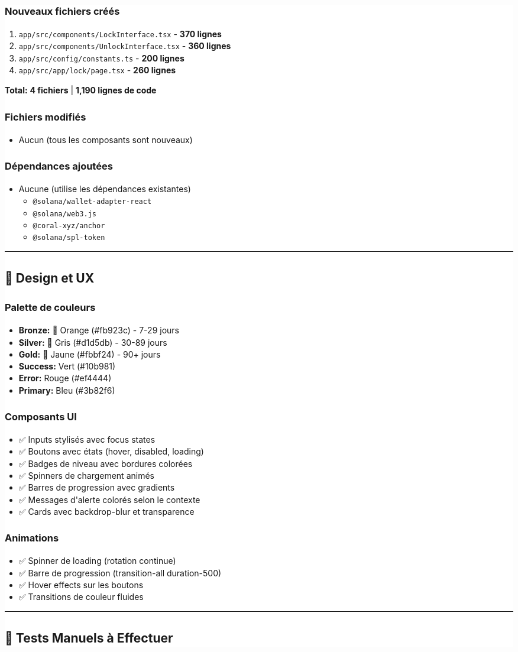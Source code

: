 ### Nouveaux fichiers créés
1. `app/src/components/LockInterface.tsx` - **370 lignes**
2. `app/src/components/UnlockInterface.tsx` - **360 lignes**
3. `app/src/config/constants.ts` - **200 lignes**
4. `app/src/app/lock/page.tsx` - **260 lignes**

**Total:** **4 fichiers** | **1,190 lignes de code**

### Fichiers modifiés
- Aucun (tous les composants sont nouveaux)

### Dépendances ajoutées
- Aucune (utilise les dépendances existantes)
  - `@solana/wallet-adapter-react`
  - `@solana/web3.js`
  - `@coral-xyz/anchor`
  - `@solana/spl-token`

---

## 🎨 Design et UX

### Palette de couleurs
- **Bronze:** 🥉 Orange (#fb923c) - 7-29 jours
- **Silver:** 🥈 Gris (#d1d5db) - 30-89 jours
- **Gold:** 🥇 Jaune (#fbbf24) - 90+ jours
- **Success:** Vert (#10b981)
- **Error:** Rouge (#ef4444)
- **Primary:** Bleu (#3b82f6)

### Composants UI
- ✅ Inputs stylisés avec focus states
- ✅ Boutons avec états (hover, disabled, loading)
- ✅ Badges de niveau avec bordures colorées
- ✅ Spinners de chargement animés
- ✅ Barres de progression avec gradients
- ✅ Messages d'alerte colorés selon le contexte
- ✅ Cards avec backdrop-blur et transparence

### Animations
- ✅ Spinner de loading (rotation continue)
- ✅ Barre de progression (transition-all duration-500)
- ✅ Hover effects sur les boutons
- ✅ Transitions de couleur fluides

---

## 🧪 Tests Manuels à Effectuer
